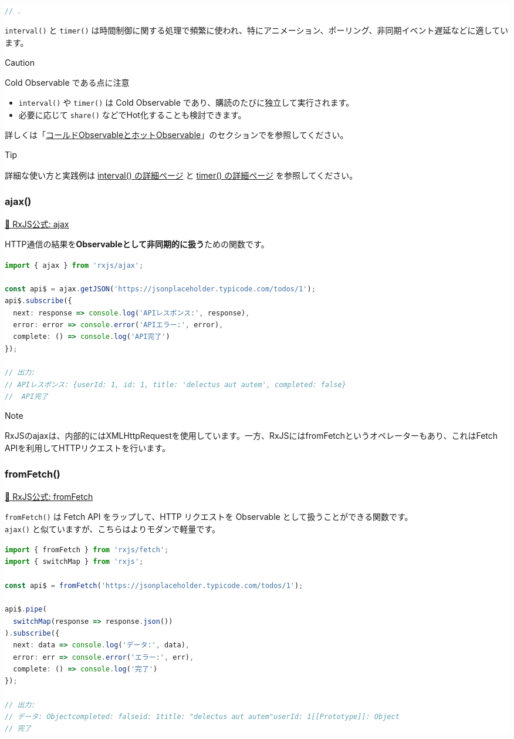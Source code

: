 ```ts
// .
```
`interval()` と `timer()` は時間制御に関する処理で頻繁に使われ、特にアニメーション、ポーリング、非同期イベント遅延などに適しています。

> [!CAUTION]
> Cold Observable である点に注意
> - `interval()` や `timer()` は Cold Observable であり、購読のたびに独立して実行されます。
> - 必要に応じて `share()` などでHot化することも検討できます。
>
> 詳しくは「[コールドObservableとホットObservable](./cold-and-hot-observables.md)」のセクションでを参照してください。

> [!TIP]
> 詳細な使い方と実践例は [interval() の詳細ページ](/guide/creation-functions/basic/interval) と [timer() の詳細ページ](/guide/creation-functions/basic/timer) を参照してください。

### ajax()
[📘 RxJS公式: ajax](https://rxjs.dev/api/ajax/ajax)

HTTP通信の結果を**Observableとして非同期的に扱う**ための関数です。

```ts
import { ajax } from 'rxjs/ajax';

const api$ = ajax.getJSON('https://jsonplaceholder.typicode.com/todos/1');
api$.subscribe({
  next: response => console.log('APIレスポンス:', response),
  error: error => console.error('APIエラー:', error),
  complete: () => console.log('API完了')
});

// 出力:
// APIレスポンス: {userId: 1, id: 1, title: 'delectus aut autem', completed: false}
//  API完了
```

> [!NOTE]
> RxJSのajaxは、内部的にはXMLHttpRequestを使用しています。一方、RxJSにはfromFetchというオペレーターもあり、これはFetch APIを利用してHTTPリクエストを行います。

### fromFetch()
[📘 RxJS公式: fromFetch](https://rxjs.dev/api/fetch/fromFetch)

`fromFetch()` は Fetch API をラップして、HTTP リクエストを Observable として扱うことができる関数です。  
`ajax()` と似ていますが、こちらはよりモダンで軽量です。

```ts
import { fromFetch } from 'rxjs/fetch';
import { switchMap } from 'rxjs';

const api$ = fromFetch('https://jsonplaceholder.typicode.com/todos/1');

api$.pipe(
  switchMap(response => response.json())
).subscribe({
  next: data => console.log('データ:', data),
  error: err => console.error('エラー:', err),
  complete: () => console.log('完了')
});

// 出力:
// データ: Objectcompleted: falseid: 1title: "delectus aut autem"userId: 1[[Prototype]]: Object
// 完了
```
